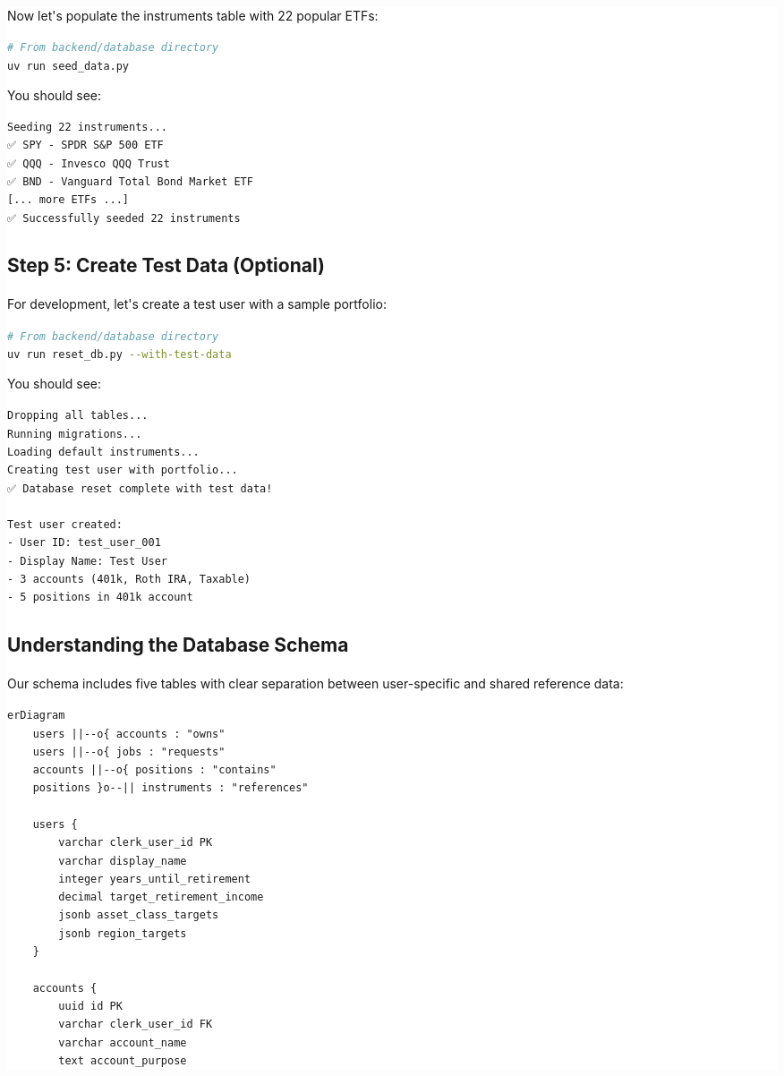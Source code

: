 Now let's populate the instruments table with 22 popular ETFs:

```bash
# From backend/database directory
uv run seed_data.py
```

You should see:
```
Seeding 22 instruments...
✅ SPY - SPDR S&P 500 ETF
✅ QQQ - Invesco QQQ Trust
✅ BND - Vanguard Total Bond Market ETF
[... more ETFs ...]
✅ Successfully seeded 22 instruments
```

## Step 5: Create Test Data (Optional)

For development, let's create a test user with a sample portfolio:

```bash
# From backend/database directory
uv run reset_db.py --with-test-data
```

You should see:
```
Dropping all tables...
Running migrations...
Loading default instruments...
Creating test user with portfolio...
✅ Database reset complete with test data!

Test user created:
- User ID: test_user_001
- Display Name: Test User
- 3 accounts (401k, Roth IRA, Taxable)
- 5 positions in 401k account
```

## Understanding the Database Schema

Our schema includes five tables with clear separation between user-specific and shared reference data:

```mermaid
erDiagram
    users ||--o{ accounts : "owns"
    users ||--o{ jobs : "requests"
    accounts ||--o{ positions : "contains"
    positions }o--|| instruments : "references"
    
    users {
        varchar clerk_user_id PK
        varchar display_name
        integer years_until_retirement
        decimal target_retirement_income
        jsonb asset_class_targets
        jsonb region_targets
    }
    
    accounts {
        uuid id PK
        varchar clerk_user_id FK
        varchar account_name
        text account_purpose
```